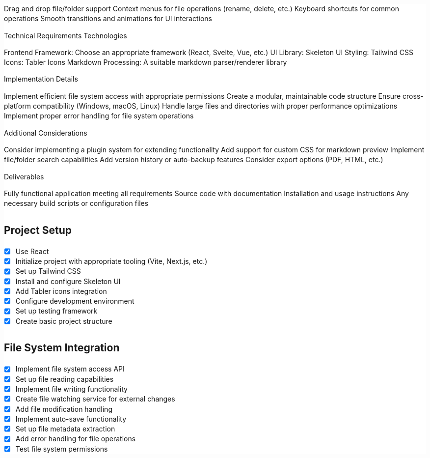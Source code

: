 Drag and drop file/folder support
Context menus for file operations (rename, delete, etc.)
Keyboard shortcuts for common operations
Smooth transitions and animations for UI interactions

Technical Requirements
Technologies

Frontend Framework: Choose an appropriate framework (React, Svelte, Vue, etc.)
UI Library: Skeleton UI
Styling: Tailwind CSS
Icons: Tabler Icons
Markdown Processing: A suitable markdown parser/renderer library

Implementation Details

Implement efficient file system access with appropriate permissions
Create a modular, maintainable code structure
Ensure cross-platform compatibility (Windows, macOS, Linux)
Handle large files and directories with proper performance optimizations
Implement proper error handling for file system operations

Additional Considerations

Consider implementing a plugin system for extending functionality
Add support for custom CSS for markdown preview
Implement file/folder search capabilities
Add version history or auto-backup features
Consider export options (PDF, HTML, etc.)

Deliverables

Fully functional application meeting all requirements
Source code with documentation
Installation and usage instructions
Any necessary build scripts or configuration files

## Project Setup
- [x] Use React
- [x] Initialize project with appropriate tooling (Vite, Next.js, etc.)
- [x] Set up Tailwind CSS
- [x] Install and configure Skeleton UI
- [x] Add Tabler icons integration
- [x] Configure development environment
- [x] Set up testing framework
- [x] Create basic project structure

## File System Integration
- [x] Implement file system access API
- [x] Set up file reading capabilities
- [x] Implement file writing functionality
- [x] Create file watching service for external changes
- [x] Add file modification handling
- [x] Implement auto-save functionality
- [x] Set up file metadata extraction
- [x] Add error handling for file operations
- [x] Test file system permissions
